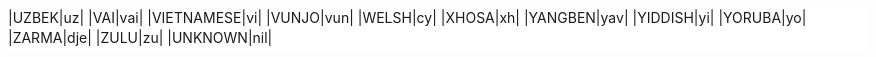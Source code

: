 |UZBEK|uz|
|VAI|vai|
|VIETNAMESE|vi|
|VUNJO|vun|
|WELSH|cy|
|XHOSA|xh|
|YANGBEN|yav|
|YIDDISH|yi|
|YORUBA|yo|
|ZARMA|dje|
|ZULU|zu|
|UNKNOWN|nil|
